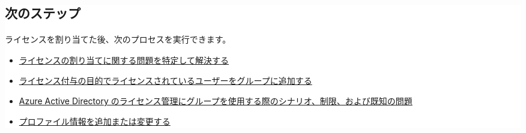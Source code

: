 ## <a name="next-steps"></a>次のステップ

ライセンスを割り当てた後、次のプロセスを実行できます。

- [ライセンスの割り当てに関する問題を特定して解決する](../users-groups-roles/licensing-groups-resolve-problems.md)

- [ライセンス付与の目的でライセンスされているユーザーをグループに追加する](../users-groups-roles/licensing-groups-migrate-users.md)

- [Azure Active Directory のライセンス管理にグループを使用する際のシナリオ、制限、および既知の問題](../users-groups-roles/licensing-group-advanced.md)

- [プロファイル情報を追加または変更する](active-directory-users-profile-azure-portal.md)
